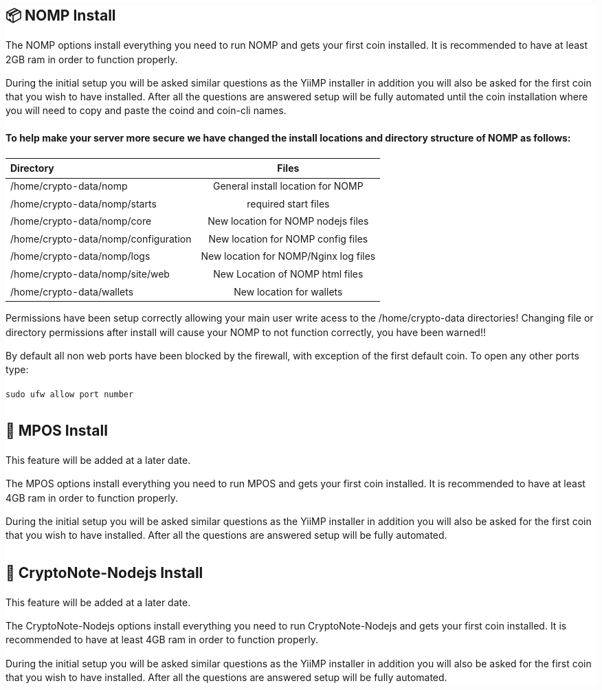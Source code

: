 

## 📦 NOMP Install

The NOMP options install everything you need to run NOMP and gets your first coin installed. It is recommended to have at least 2GB ram in order to function properly.

During the initial setup you will be asked similar questions as the YiiMP installer in addition you will also be asked for the first coin that you wish to have installed. After all the questions are answered setup will be fully automated until the coin installation where you will need to copy and paste the coind and coin-cli names.

#### To help make your server more secure we have changed the install locations and directory structure of NOMP as follows:

Directory | Files
:--|:-:
/home/crypto-data/nomp | General install location for NOMP
/home/crypto-data/nomp/starts | required start files
/home/crypto-data/nomp/core | New location for NOMP nodejs files
/home/crypto-data/nomp/configuration | New location for NOMP config files
/home/crypto-data/nomp/logs | New location for NOMP/Nginx log files
/home/crypto-data/nomp/site/web | New Location of NOMP html files
/home/crypto-data/wallets | New location for wallets

Permissions have been setup correctly allowing your main user write acess to the /home/crypto-data directories! Changing file or directory permissions after install will cause your NOMP to not function correctly, you have been warned!!

By default all non web ports have been blocked by the firewall, with exception of the first default coin. To open any other ports type:
```
sudo ufw allow port number
```

## 🐣 MPOS Install

This feature will be added at a later date.

The MPOS options install everything you need to run MPOS and gets your first coin installed. It is recommended to have at least 4GB ram in order to function properly.

During the initial setup you will be asked similar questions as the YiiMP installer in addition you will also be asked for the first coin that you wish to have installed. After all the questions are answered setup will be fully automated.  

## 🐛 CryptoNote-Nodejs Install

This feature will be added at a later date.

The CryptoNote-Nodejs options install everything you need to run CryptoNote-Nodejs and gets your first coin installed. It is recommended to have at least 4GB ram in order to function properly.

During the initial setup you will be asked similar questions as the YiiMP installer in addition you will also be asked for the first coin that you wish to have installed. After all the questions are answered setup will be fully automated.
